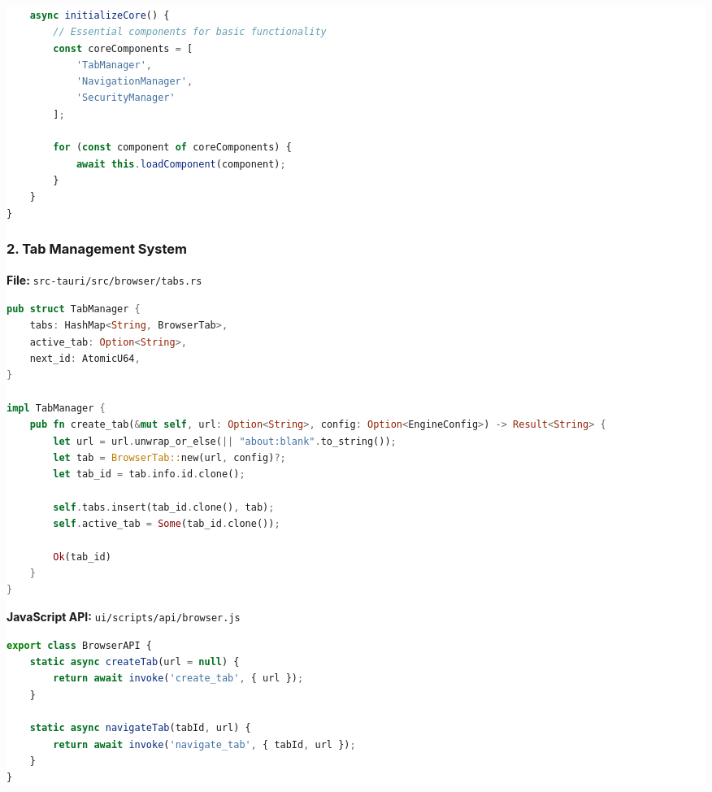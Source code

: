 ```javascript
    async initializeCore() {
        // Essential components for basic functionality
        const coreComponents = [
            'TabManager',
            'NavigationManager', 
            'SecurityManager'
        ];
        
        for (const component of coreComponents) {
            await this.loadComponent(component);
        }
    }
}
```

### 2. Tab Management System

**File:** `src-tauri/src/browser/tabs.rs`

```rust
pub struct TabManager {
    tabs: HashMap<String, BrowserTab>,
    active_tab: Option<String>,
    next_id: AtomicU64,
}

impl TabManager {
    pub fn create_tab(&mut self, url: Option<String>, config: Option<EngineConfig>) -> Result<String> {
        let url = url.unwrap_or_else(|| "about:blank".to_string());
        let tab = BrowserTab::new(url, config)?;
        let tab_id = tab.info.id.clone();
        
        self.tabs.insert(tab_id.clone(), tab);
        self.active_tab = Some(tab_id.clone());
        
        Ok(tab_id)
    }
}
```

**JavaScript API:** `ui/scripts/api/browser.js`

```javascript
export class BrowserAPI {
    static async createTab(url = null) {
        return await invoke('create_tab', { url });
    }

    static async navigateTab(tabId, url) {
        return await invoke('navigate_tab', { tabId, url });
    }
}
```

